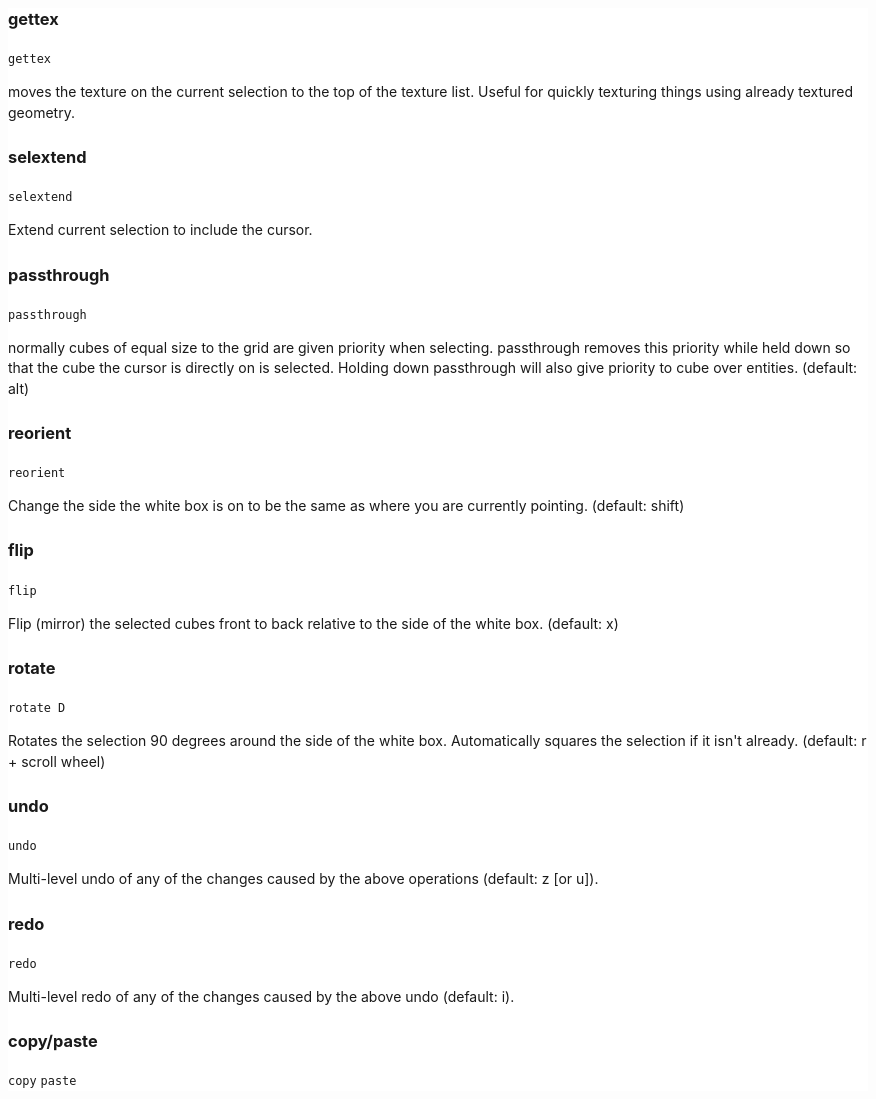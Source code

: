 ### gettex

`gettex`

moves the texture on the current selection to the top of the texture list. Useful for quickly texturing things using already textured geometry.

### selextend

`selextend`

Extend current selection to include the cursor.

### passthrough

`passthrough`

normally cubes of equal size to the grid are given priority when selecting. passthrough removes this priority while held down so that the cube the cursor is directly on is selected. Holding down passthrough will also give priority to cube over entities. (default: alt)

### reorient

`reorient`

Change the side the white box is on to be the same as where you are currently pointing. (default: shift)

### flip

`flip`

Flip (mirror) the selected cubes front to back relative to the side of the white box. (default: x)

### rotate

`rotate D`

Rotates the selection 90 degrees around the side of the white box. Automatically squares the selection if it isn't already. (default: r + scroll wheel)

### undo

`undo`

Multi-level undo of any of the changes caused by the above operations (default: z [or u]).

### redo

`redo`

Multi-level redo of any of the changes caused by the above undo (default: i).

### copy/paste

`copy`
`paste`
